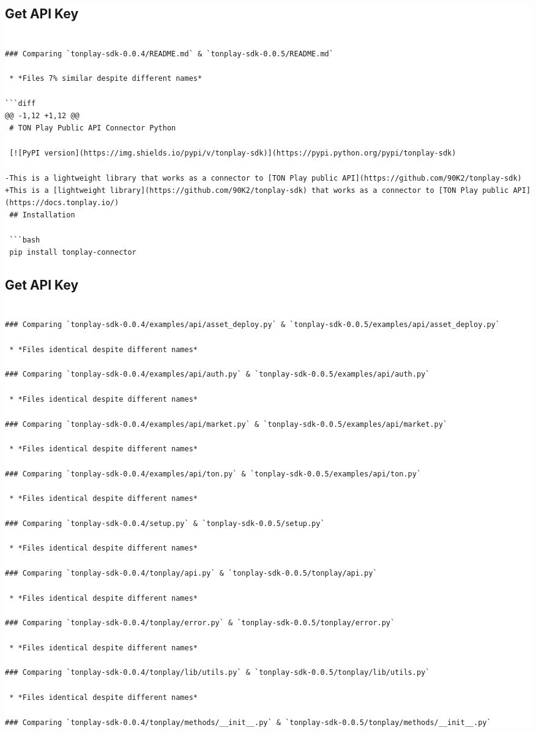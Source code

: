  ## Get API Key
```

### Comparing `tonplay-sdk-0.0.4/README.md` & `tonplay-sdk-0.0.5/README.md`

 * *Files 7% similar despite different names*

```diff
@@ -1,12 +1,12 @@
 # TON Play Public API Connector Python
 
 [![PyPI version](https://img.shields.io/pypi/v/tonplay-sdk)](https://pypi.python.org/pypi/tonplay-sdk)
 
-This is a lightweight library that works as a connector to [TON Play public API](https://github.com/90K2/tonplay-sdk)
+This is a [lightweight library](https://github.com/90K2/tonplay-sdk) that works as a connector to [TON Play public API](https://docs.tonplay.io/)
 ## Installation
 
 ```bash
 pip install tonplay-connector
 ```
 
 ## Get API Key
```

### Comparing `tonplay-sdk-0.0.4/examples/api/asset_deploy.py` & `tonplay-sdk-0.0.5/examples/api/asset_deploy.py`

 * *Files identical despite different names*

### Comparing `tonplay-sdk-0.0.4/examples/api/auth.py` & `tonplay-sdk-0.0.5/examples/api/auth.py`

 * *Files identical despite different names*

### Comparing `tonplay-sdk-0.0.4/examples/api/market.py` & `tonplay-sdk-0.0.5/examples/api/market.py`

 * *Files identical despite different names*

### Comparing `tonplay-sdk-0.0.4/examples/api/ton.py` & `tonplay-sdk-0.0.5/examples/api/ton.py`

 * *Files identical despite different names*

### Comparing `tonplay-sdk-0.0.4/setup.py` & `tonplay-sdk-0.0.5/setup.py`

 * *Files identical despite different names*

### Comparing `tonplay-sdk-0.0.4/tonplay/api.py` & `tonplay-sdk-0.0.5/tonplay/api.py`

 * *Files identical despite different names*

### Comparing `tonplay-sdk-0.0.4/tonplay/error.py` & `tonplay-sdk-0.0.5/tonplay/error.py`

 * *Files identical despite different names*

### Comparing `tonplay-sdk-0.0.4/tonplay/lib/utils.py` & `tonplay-sdk-0.0.5/tonplay/lib/utils.py`

 * *Files identical despite different names*

### Comparing `tonplay-sdk-0.0.4/tonplay/methods/__init__.py` & `tonplay-sdk-0.0.5/tonplay/methods/__init__.py`
```